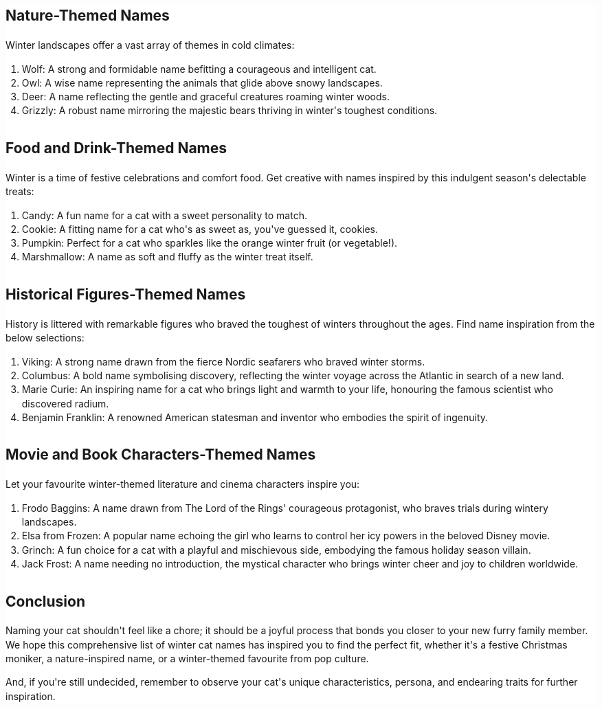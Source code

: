 ## Nature-Themed Names 
Winter landscapes offer a vast array of themes in cold climates: 

1. Wolf: A strong and formidable name befitting a courageous and intelligent cat.
2. Owl: A wise name representing the animals that glide above snowy landscapes.
3. Deer: A name reflecting the gentle and graceful creatures roaming winter woods.
4. Grizzly: A robust name mirroring the majestic bears thriving in winter's toughest conditions. 

## Food and Drink-Themed Names 
Winter is a time of festive celebrations and comfort food. Get creative with names inspired by this indulgent season's delectable treats: 

1. Candy: A fun name for a cat with a sweet personality to match.
2. Cookie: A fitting name for a cat who's as sweet as, you've guessed it, cookies.
3. Pumpkin: Perfect for a cat who sparkles like the orange winter fruit (or vegetable!). 
4. Marshmallow: A name as soft and fluffy as the winter treat itself. 

## Historical Figures-Themed Names 
History is littered with remarkable figures who braved the toughest of winters throughout the ages. Find name inspiration from the below selections: 

1. Viking: A strong name drawn from the fierce Nordic seafarers who braved winter storms.
2. Columbus: A bold name symbolising discovery, reflecting the winter voyage across the Atlantic in search of a new land.
3. Marie Curie: An inspiring name for a cat who brings light and warmth to your life, honouring the famous scientist who discovered radium.
4. Benjamin Franklin: A renowned American statesman and inventor who embodies the spirit of ingenuity.

## Movie and Book Characters-Themed Names 
Let your favourite winter-themed literature and cinema characters inspire you: 

1. Frodo Baggins: A name drawn from The Lord of the Rings' courageous protagonist, who braves trials during wintery landscapes.
2. Elsa from Frozen: A popular name echoing the girl who learns to control her icy powers in the beloved Disney movie.
3. Grinch: A fun choice for a cat with a playful and mischievous side, embodying the famous holiday season villain.
4. Jack Frost: A name needing no introduction, the mystical character who brings winter cheer and joy to children worldwide. 

## Conclusion 

Naming your cat shouldn't feel like a chore; it should be a joyful process that bonds you closer to your new furry family member. We hope this comprehensive list of winter cat names has inspired you to find the perfect fit, whether it's a festive Christmas moniker, a nature-inspired name, or a winter-themed favourite from pop culture. 

And, if you're still undecided, remember to observe your cat's unique characteristics, persona, and endearing traits for further inspiration. 
